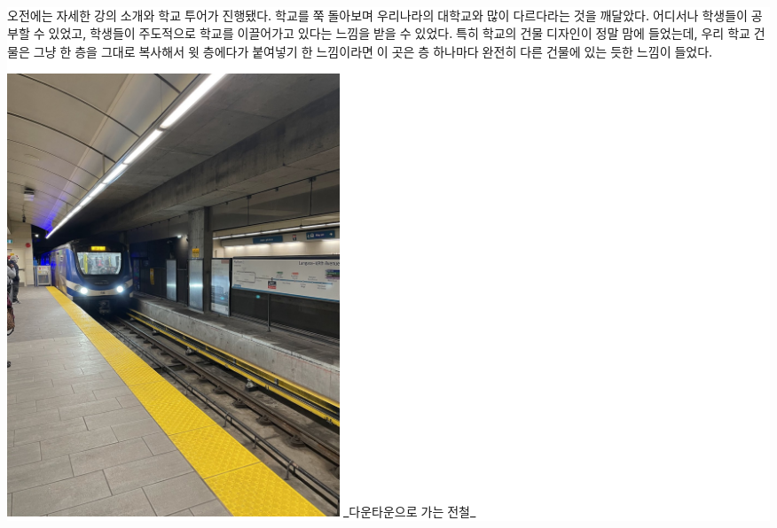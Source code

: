 오전에는 자세한 강의 소개와 학교 투어가 진행됐다. 학교를 쭉 돌아보며 우리나라의 대학교와 많이 다르다라는 것을 깨달았다. 어디서나 학생들이 공부할 수 있었고, 학생들이 주도적으로 학교를 이끌어가고 있다는 느낌을 받을 수 있었다. 특히 학교의 건물 디자인이 정말 맘에 들었는데, 우리 학교 건물은 그냥 한 층을 그대로 복사해서 윗 층에다가 붙여넣기 한 느낌이라면 이 곳은 층 하나마다 완전히 다른 건물에 있는 듯한 느낌이 들었다.

<img src="/imgs/2024-01-21/IMG_2275.jpeg" style="height: 500px;">
_다운타운으로 가는 전철_

